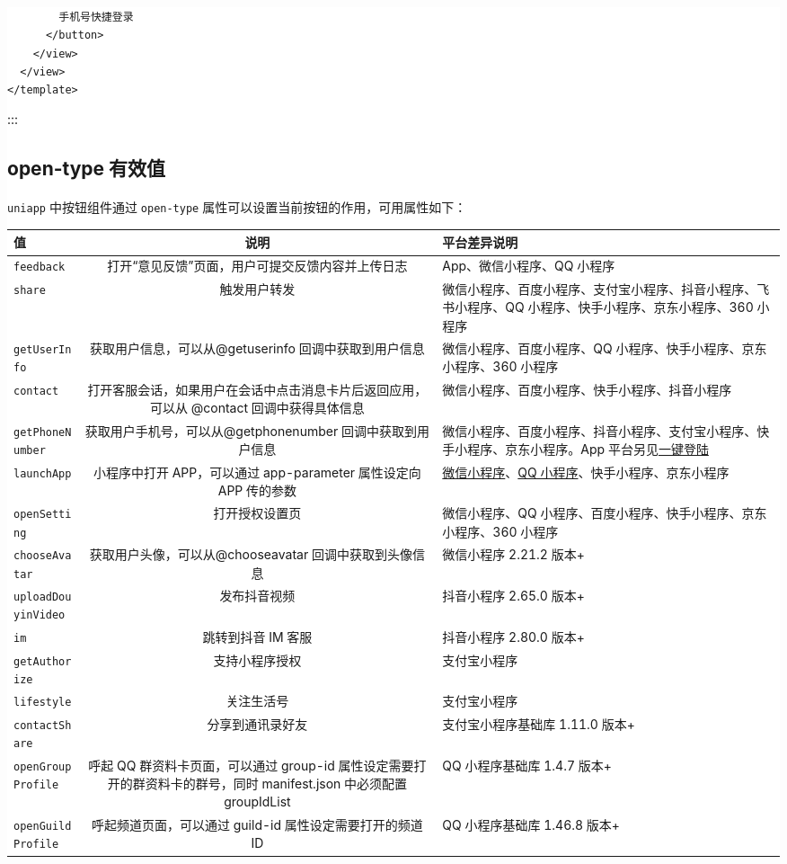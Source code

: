 ```vue
        手机号快捷登录
      </button>
    </view>
  </view>
</template>
```

:::

## open-type 有效值

`uniapp` 中按钮组件通过 `open-type` 属性可以设置当前按钮的作用，可用属性如下：

| 值                     |                                                         说明                                                          | 平台差异说明                                                                                                                                                                                                          |
| :--------------------- | :-------------------------------------------------------------------------------------------------------------------: | :-------------------------------------------------------------------------------------------------------------------------------------------------------------------------------------------------------------------- |
| `feedback`             |                                   打开“意见反馈”页面，用户可提交反馈内容并上传日志                                    | App、微信小程序、QQ 小程序                                                                                                                                                                                            |
| `share`                |                                                     触发用户转发                                                      | 微信小程序、百度小程序、支付宝小程序、抖音小程序、飞书小程序、QQ 小程序、快手小程序、京东小程序、360 小程序                                                                                                           |
| `getUserInfo`          |                                 获取用户信息，可以从@getuserinfo 回调中获取到用户信息                                 | 微信小程序、百度小程序、QQ 小程序、快手小程序、京东小程序、360 小程序                                                                                                                                                 |
| `contact`              |               打开客服会话，如果用户在会话中点击消息卡片后返回应用，可以从 @contact 回调中获得具体信息                | 微信小程序、百度小程序、快手小程序、抖音小程序                                                                                                                                                                        |
| `getPhoneNumber`       |                              获取用户手机号，可以从@getphonenumber 回调中获取到用户信息                               | 微信小程序、百度小程序、抖音小程序、支付宝小程序、快手小程序、京东小程序。App 平台另见[一键登陆](https://uniapp.dcloud.net.cn/univerify)                                                                              |
| `launchApp`            |                           小程序中打开 APP，可以通过 app-parameter 属性设定向 APP 传的参数                            | [微信小程序](https://developers.weixin.qq.com/miniprogram/dev/framework/open-ability/launchApp.html)、[QQ 小程序](https://q.qq.com/wiki/develop/miniprogram/frame/open_ability/open_app.html)、快手小程序、京东小程序 |
| `openSetting`          |                                                    打开授权设置页                                                     | 微信小程序、QQ 小程序、百度小程序、快手小程序、京东小程序、360 小程序                                                                                                                                                 |
| `chooseAvatar`         |                                获取用户头像，可以从@chooseavatar 回调中获取到头像信息                                 | 微信小程序 2.21.2 版本+                                                                                                                                                                                               |
| `uploadDouyinVideo`    |                                                     发布抖音视频                                                      | 抖音小程序 2.65.0 版本+                                                                                                                                                                                               |
| `im`                   |                                                  跳转到抖音 IM 客服                                                   | 抖音小程序 2.80.0 版本+                                                                                                                                                                                               |
| `getAuthorize`         |                                                    支持小程序授权                                                     | 支付宝小程序                                                                                                                                                                                                          |
| `lifestyle`            |                                                      关注生活号                                                       | 支付宝小程序                                                                                                                                                                                                          |
| `contactShare`         |                                                   分享到通讯录好友                                                    | 支付宝小程序基础库 1.11.0 版本+                                                                                                                                                                                       |
| `openGroupProfile`     |  呼起 QQ 群资料卡页面，可以通过 group-id 属性设定需要打开的群资料卡的群号，同时 manifest.json 中必须配置 groupIdList  | QQ 小程序基础库 1.4.7 版本+                                                                                                                                                                                           |
| `openGuildProfile`     |                               呼起频道页面，可以通过 guild-id 属性设定需要打开的频道 ID                               | QQ 小程序基础库 1.46.8 版本+                                                                                                                                                                                          |